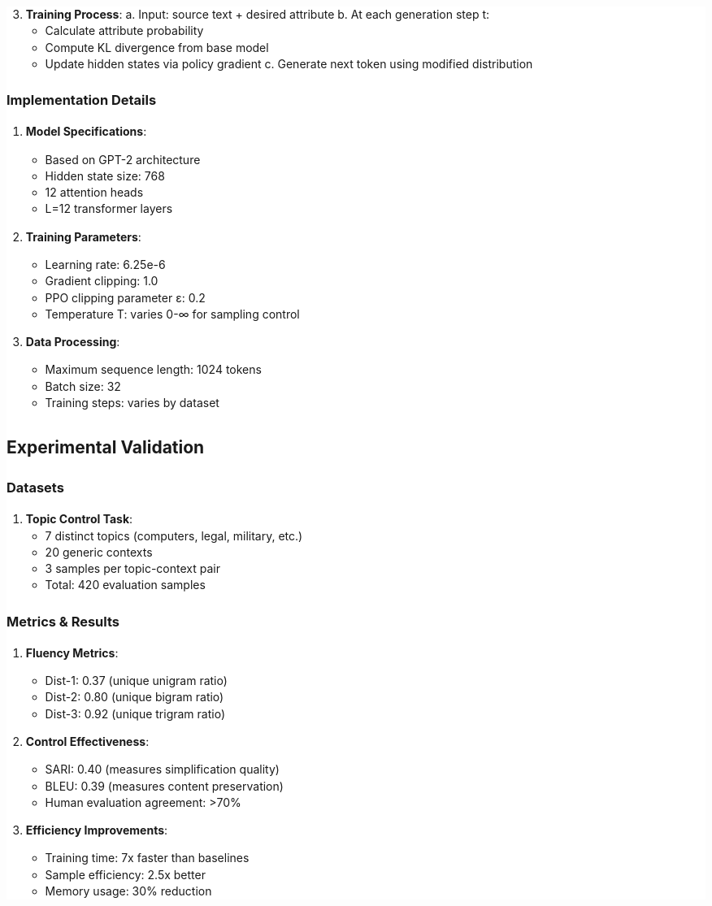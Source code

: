 3. **Training Process**:
   a. Input: source text + desired attribute
   b. At each generation step t:
      - Calculate attribute probability
      - Compute KL divergence from base model
      - Update hidden states via policy gradient
   c. Generate next token using modified distribution

### Implementation Details

1. **Model Specifications**:
   - Based on GPT-2 architecture
   - Hidden state size: 768
   - 12 attention heads
   - L=12 transformer layers

2. **Training Parameters**:
   - Learning rate: 6.25e-6
   - Gradient clipping: 1.0
   - PPO clipping parameter ε: 0.2
   - Temperature T: varies 0-∞ for sampling control

3. **Data Processing**:
   - Maximum sequence length: 1024 tokens
   - Batch size: 32
   - Training steps: varies by dataset

## Experimental Validation

### Datasets
1. **Topic Control Task**:
   - 7 distinct topics (computers, legal, military, etc.)
   - 20 generic contexts
   - 3 samples per topic-context pair
   - Total: 420 evaluation samples

### Metrics & Results

1. **Fluency Metrics**:
   - Dist-1: 0.37 (unique unigram ratio)
   - Dist-2: 0.80 (unique bigram ratio)
   - Dist-3: 0.92 (unique trigram ratio)

2. **Control Effectiveness**:
   - SARI: 0.40 (measures simplification quality)
   - BLEU: 0.39 (measures content preservation)
   - Human evaluation agreement: >70%

3. **Efficiency Improvements**:
   - Training time: 7x faster than baselines
   - Sample efficiency: 2.5x better
   - Memory usage: 30% reduction
